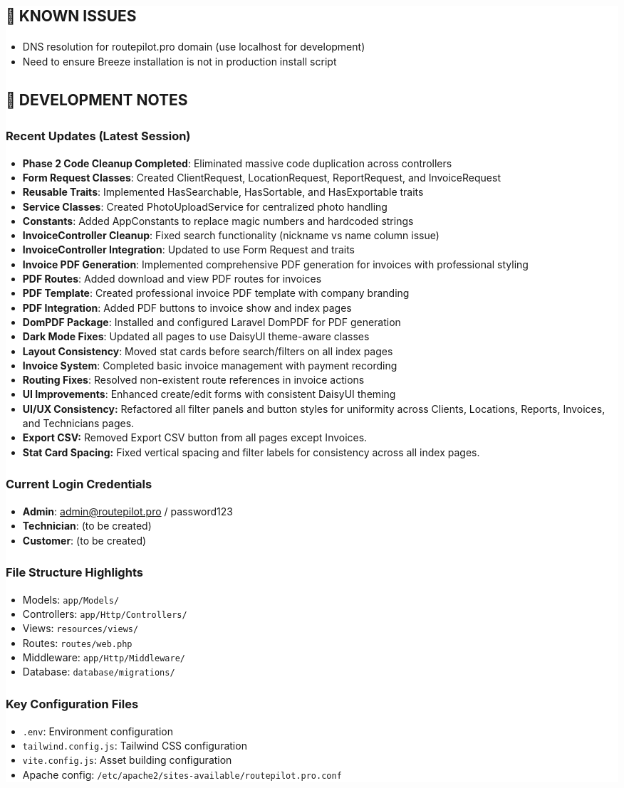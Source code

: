 ## 🐛 KNOWN ISSUES
- DNS resolution for routepilot.pro domain (use localhost for development)
- Need to ensure Breeze installation is not in production install script

## 📝 DEVELOPMENT NOTES

### Recent Updates (Latest Session)
- **Phase 2 Code Cleanup Completed**: Eliminated massive code duplication across controllers
- **Form Request Classes**: Created ClientRequest, LocationRequest, ReportRequest, and InvoiceRequest
- **Reusable Traits**: Implemented HasSearchable, HasSortable, and HasExportable traits
- **Service Classes**: Created PhotoUploadService for centralized photo handling
- **Constants**: Added AppConstants to replace magic numbers and hardcoded strings
- **InvoiceController Cleanup**: Fixed search functionality (nickname vs name column issue)
- **InvoiceController Integration**: Updated to use Form Request and traits
- **Invoice PDF Generation**: Implemented comprehensive PDF generation for invoices with professional styling
- **PDF Routes**: Added download and view PDF routes for invoices
- **PDF Template**: Created professional invoice PDF template with company branding
- **PDF Integration**: Added PDF buttons to invoice show and index pages
- **DomPDF Package**: Installed and configured Laravel DomPDF for PDF generation
- **Dark Mode Fixes**: Updated all pages to use DaisyUI theme-aware classes
- **Layout Consistency**: Moved stat cards before search/filters on all index pages
- **Invoice System**: Completed basic invoice management with payment recording
- **Routing Fixes**: Resolved non-existent route references in invoice actions
- **UI Improvements**: Enhanced create/edit forms with consistent DaisyUI theming
- **UI/UX Consistency:** Refactored all filter panels and button styles for uniformity across Clients, Locations, Reports, Invoices, and Technicians pages.
- **Export CSV:** Removed Export CSV button from all pages except Invoices.
- **Stat Card Spacing:** Fixed vertical spacing and filter labels for consistency across all index pages.

### Current Login Credentials
- **Admin**: admin@routepilot.pro / password123
- **Technician**: (to be created)
- **Customer**: (to be created)

### File Structure Highlights
- Models: `app/Models/`
- Controllers: `app/Http/Controllers/`
- Views: `resources/views/`
- Routes: `routes/web.php`
- Middleware: `app/Http/Middleware/`
- Database: `database/migrations/`

### Key Configuration Files
- `.env`: Environment configuration
- `tailwind.config.js`: Tailwind CSS configuration
- `vite.config.js`: Asset building configuration
- Apache config: `/etc/apache2/sites-available/routepilot.pro.conf`
